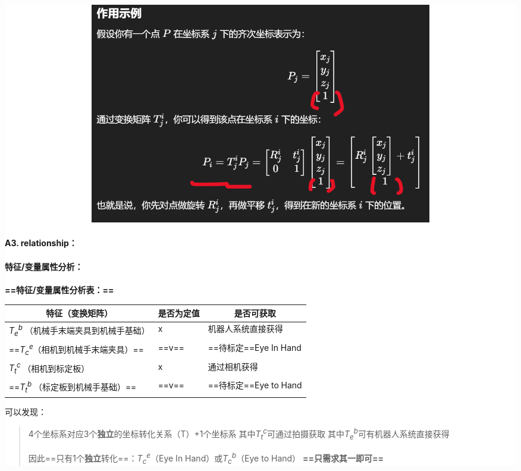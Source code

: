 <p align="center">
  <img src="../images/Pasted%20image%2020250715135532.png" alt="Pasted image 3" width="66%" />
</p>

#### A3. relationship：

#### 特征/变量属性分析：

**==特征/变量属性分析表：==**

| 特征（变换矩阵）                | 是否为定值 | 是否可获取              |
| ----------------------- | ----- | ------------------ |
| $T^b_e$ （机械手末端夹具到机械手基础） | x     | 机器人系统直接获得          |
| ==$T^e_c$（相机到机械手末端夹具）== | ==v== | ==待标定==Eye In Hand |
| $T^c_t$ （相机到标定板）        | x     | 通过相机获得             |
| ==$T^b_t$ （标定板到机械手基础）== | ==v== | ==待标定==Eye to Hand |
可以发现：

> 4个坐标系对应3个**独立**的坐标转化关系（T）+1个坐标系
> 其中$T^c_t​$可通过拍摄获取
> 其中$T^b_e​$可有机器人系统直接获得
> 
> 因此==只有1个**独立**转化==：$T^e_c​$（Eye In Hand）或$T^b_c​$（Eye to Hand）
> **==只需求其一即可==**
